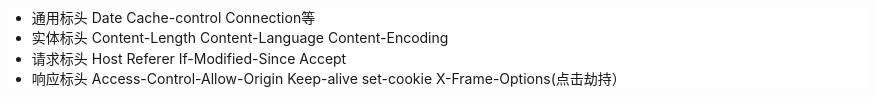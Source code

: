- 通用标头
Date Cache-control Connection等
- 实体标头
Content-Length Content-Language Content-Encoding
- 请求标头
Host Referer If-Modified-Since Accept
- 响应标头
Access-Control-Allow-Origin Keep-alive set-cookie X-Frame-Options(点击劫持）








